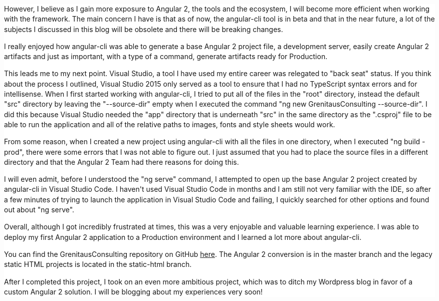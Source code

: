 However, I believe as I gain more exposure to Angular 2, the tools and the ecosystem, I will become more efficient when working with the framework. The main concern I have is that as of now, the angular-cli tool is in beta and that in the near future, a lot of the subjects I discussed in this blog will be obsolete and there will be breaking changes.  
  
I really enjoyed how angular-cli was able to generate a base Angular 2 project file, a development server, easily create Angular 2 artifacts and just as important, with a type of a command, generate artifacts ready for Production.  
  
This leads me to my next point. Visual Studio, a tool I have used my entire career was relegated to "back seat" status. If you think about the process I outlined, Visual Studio 2015 only served as a tool to ensure that I had no TypeScript syntax errors and for intellisense. When I first started working with angular-cli, I tried to put all of the files in the "root" directory, instead the default "src" directory by leaving the "--source-dir" empty when I executed the command "ng new GrenitausConsulting --source-dir". I did this because Visual Studio needed the "app" directory that is underneath "src" in the same directory as the ".csproj" file to be able to run the application and all of the relative paths to images, fonts and style sheets would work.  
  
From some reason, when I created a new project using angular-cli with all the files in one directory, when I executed "ng build -prod", there were some errors that I was not able to figure out. I just assumed that you had to place the source files in a different directory and that the Angular 2 Team had there reasons for doing this.  
  
I will even admit, before I understood the "ng serve" command, I attempted to open up the base Angular 2 project created by angular-cli in Visual Studio Code. I haven't used Visual Studio Code in months and I am still not very familiar with the IDE, so after a few minutes of trying to launch the application in Visual Studio Code and failing, I quickly searched for other options and found out about "ng serve".  
  
Overall, although I got incredibly frustrated at times, this was a very enjoyable and valuable learning experience. I was able to deploy my first Angular 2 application to a Production environment and I learned a lot more about angular-cli.  
  
You can find the GrenitausConsulting repository on GitHub [here](https://github.com/michaeldeongreen/GrenitausConsulting). The Angular 2 conversion is in the master branch and the legacy static HTML projects is located in the static-html branch.  
  
After I completed this project, I took on an even more ambitious project, which was to ditch my Wordpress blog in favor of a custom Angular 2 solution. I will be blogging about my experiences very soon!
